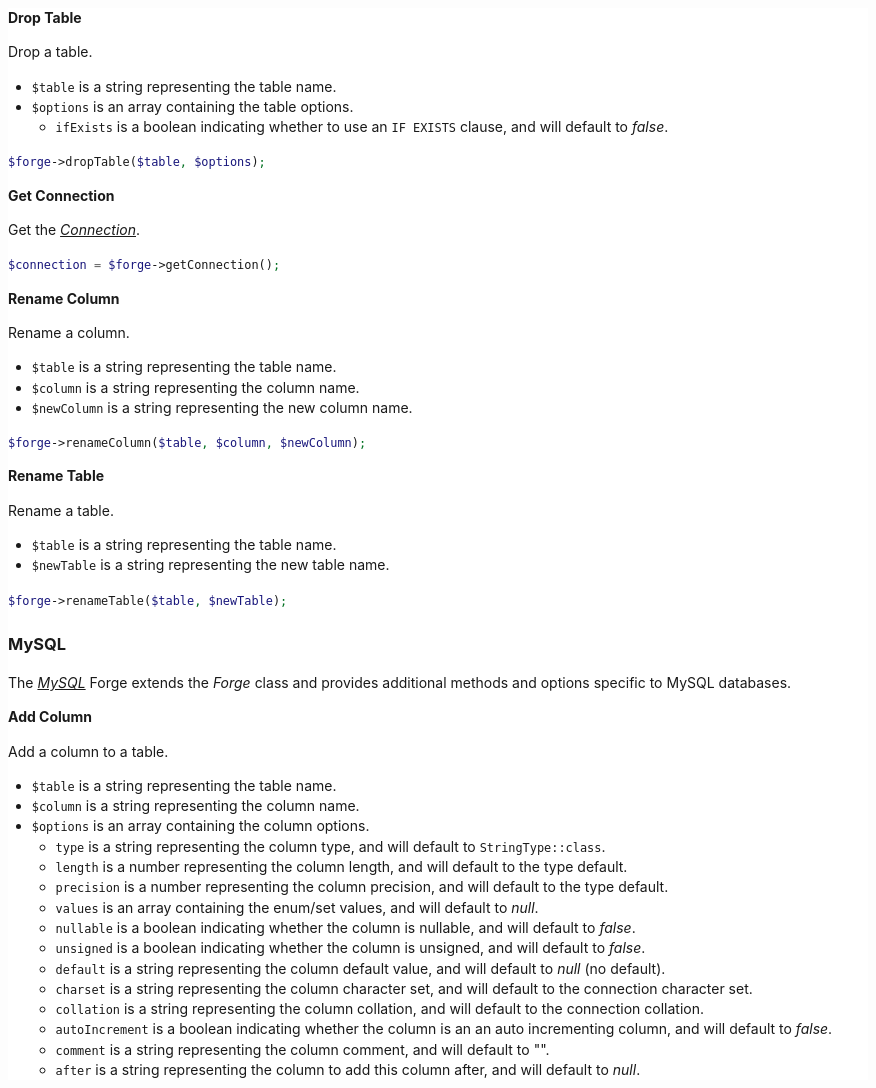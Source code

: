 **Drop Table**

Drop a table.

- `$table` is a string representing the table name.
- `$options` is an array containing the table options.
    - `ifExists` is a boolean indicating whether to use an `IF EXISTS` clause, and will default to *false*.

```php
$forge->dropTable($table, $options);
```

**Get Connection**

Get the [*Connection*](https://github.com/elusivecodes/FyreDB#connections).

```php
$connection = $forge->getConnection();
```

**Rename Column**

Rename a column.

- `$table` is a string representing the table name.
- `$column` is a string representing the column name.
- `$newColumn` is a string representing the new column name.

```php
$forge->renameColumn($table, $column, $newColumn);
```

**Rename Table**

Rename a table.

- `$table` is a string representing the table name.
- `$newTable` is a string representing the new table name.

```php
$forge->renameTable($table, $newTable);
```

### MySQL

The [*MySQL*](https://github.com/elusivecodes/FyreDB#MySQL) Forge extends the *Forge* class and provides additional methods and options specific to MySQL databases.

**Add Column**

Add a column to a table.

- `$table` is a string representing the table name.
- `$column` is a string representing the column name.
- `$options` is an array containing the column options.
    - `type` is a string representing the column type, and will default to `StringType::class`.
    - `length` is a number representing the column length, and will default to the type default.
    - `precision` is a number representing the column precision, and will default to the type default.
    - `values` is an array containing the enum/set values, and will default to *null*.
    - `nullable` is a boolean indicating whether the column is nullable, and will default to *false*.
    - `unsigned` is a boolean indicating whether the column is unsigned, and will default to *false*.
    - `default` is a string representing the column default value, and will default to *null* (no default).
    - `charset` is a string representing the column character set, and will default to the connection character set.
    - `collation` is a string representing the column collation, and will default to the connection collation.
    - `autoIncrement` is a boolean indicating whether the column is an an auto incrementing column, and will default to *false*.
    - `comment` is a string representing the column comment, and will default to "".
    - `after` is a string representing the column to add this column after, and will default to *null*.